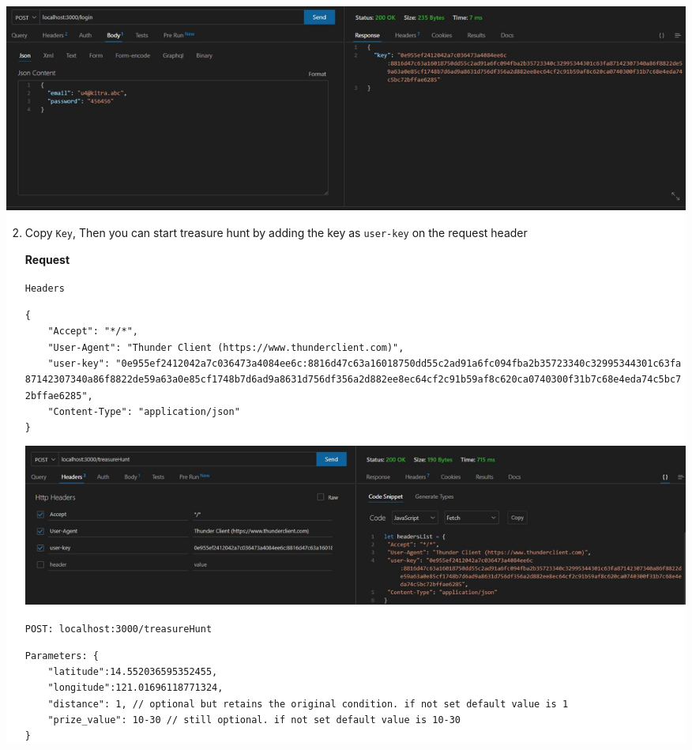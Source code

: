    ![Login Image](img/login.JPG)

2. Copy `Key`, Then you can start treasure hunt by adding the key as `user-key` on the request header

   **Request**

   `Headers`

   ```
   {
       "Accept": "*/*",
       "User-Agent": "Thunder Client (https://www.thunderclient.com)",
       "user-key": "0e955ef2412042a7c036473a4084ee6c:8816d47c63a16018750dd55c2ad91a6fc094fba2b35723340c32995344301c63fa87142307340a86f8822de59a63a0e85cf1748b7d6ad9a8631d756df356a2d882ee8ec64cf2c91b59af8c620ca0740300f31b7c68e4eda74c5bc72bffae6285",
       "Content-Type": "application/json"
   }
   ```

   ![Header Image](img/headers.JPG)

   `POST: localhost:3000/treasureHunt`

   ```
   Parameters: {
       "latitude":14.552036595352455,
       "longitude":121.01696118771324,
       "distance": 1, // optional but retains the original condition. if not set default value is 1
       "prize_value": 10-30 // still optional. if not set default value is 10-30
   }
   ```
